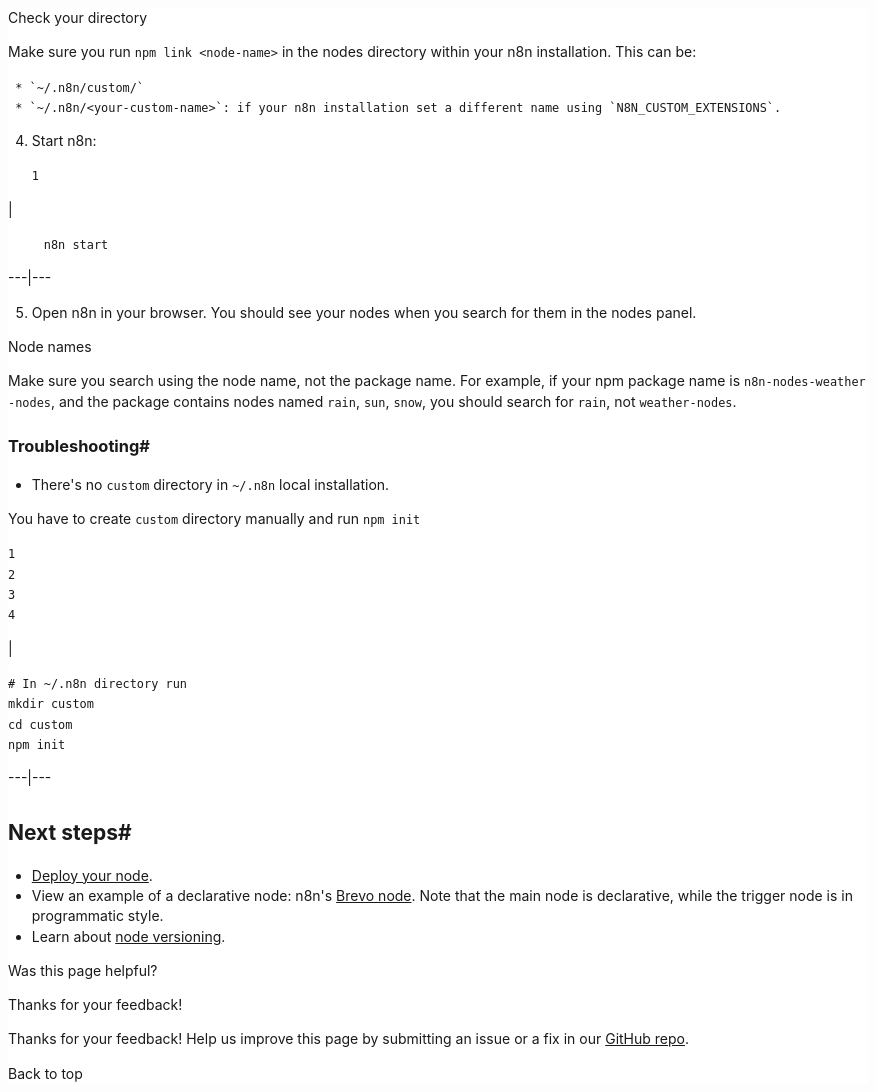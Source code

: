 Check your directory

Make sure you run `npm link <node-name>` in the nodes directory within your n8n installation. This can be: 

     * `~/.n8n/custom/`
     * `~/.n8n/<your-custom-name>`: if your n8n installation set a different name using `N8N_CUSTOM_EXTENSIONS`.

  4. Start n8n: 
         
         1

| 
         
         n8n start
           
  
---|---  
  
  5. Open n8n in your browser. You should see your nodes when you search for them in the nodes panel.

Node names

Make sure you search using the node name, not the package name. For example, if your npm package name is `n8n-nodes-weather-nodes`, and the package contains nodes named `rain`, `sun`, `snow`, you should search for `rain`, not `weather-nodes`. 




### Troubleshooting#

  * There's no `custom` directory in `~/.n8n` local installation.



You have to create `custom` directory manually and run `npm init`
    
    
    1
    2
    3
    4

| 
    
    
    # In ~/.n8n directory run
    mkdir custom 
    cd custom 
    npm init
      
  
---|---  
  
## Next steps#

  * [Deploy your node](../../deploy/).
  * View an example of a declarative node: n8n's [Brevo node](https://github.com/n8n-io/n8n/tree/master/packages/nodes-base/nodes/Brevo). Note that the main node is declarative, while the trigger node is in programmatic style.
  * Learn about [node versioning](../reference/node-versioning/).

Was this page helpful? 

Thanks for your feedback! 

Thanks for your feedback! Help us improve this page by submitting an issue or a fix in our [GitHub repo](https://github.com/n8n-io/n8n-docs). 

Back to top 
